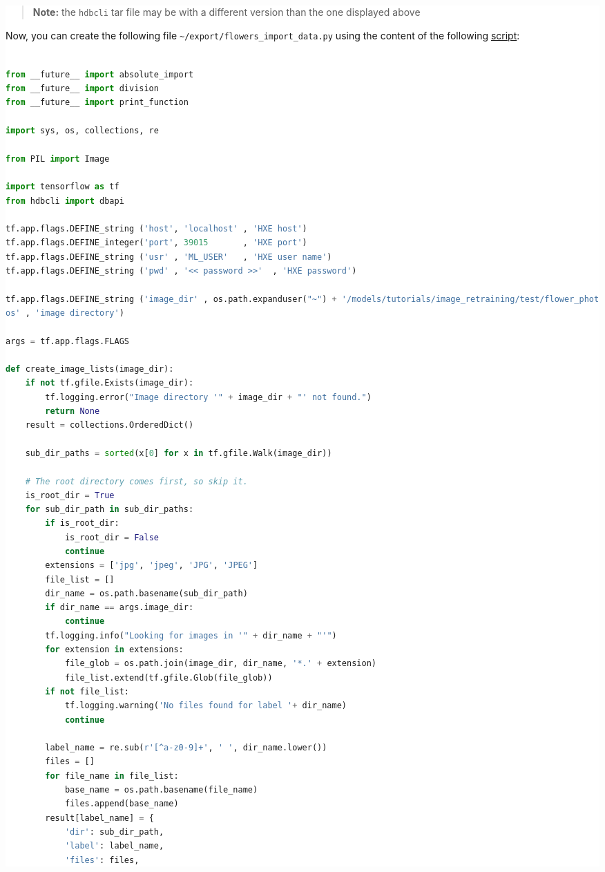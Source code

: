 > **Note:** the `hdbcli` tar file may be with a different version than the one displayed above

Now, you can create the following file `~/export/flowers_import_data.py` using the content of the following [script](https://raw.githubusercontent.com/SAPDocuments/Tutorials/master/tutorials/mlb-hxe-tensorflow-image-retraining/source/flowers_import_data.py):

```python

from __future__ import absolute_import
from __future__ import division
from __future__ import print_function

import sys, os, collections, re

from PIL import Image

import tensorflow as tf
from hdbcli import dbapi

tf.app.flags.DEFINE_string ('host', 'localhost' , 'HXE host')
tf.app.flags.DEFINE_integer('port', 39015       , 'HXE port')
tf.app.flags.DEFINE_string ('usr' , 'ML_USER'   , 'HXE user name')
tf.app.flags.DEFINE_string ('pwd' , '<< password >>'  , 'HXE password')

tf.app.flags.DEFINE_string ('image_dir' , os.path.expanduser("~") + '/models/tutorials/image_retraining/test/flower_photos' , 'image directory')

args = tf.app.flags.FLAGS

def create_image_lists(image_dir):
    if not tf.gfile.Exists(image_dir):
        tf.logging.error("Image directory '" + image_dir + "' not found.")
        return None
    result = collections.OrderedDict()

    sub_dir_paths = sorted(x[0] for x in tf.gfile.Walk(image_dir))

    # The root directory comes first, so skip it.
    is_root_dir = True
    for sub_dir_path in sub_dir_paths:
        if is_root_dir:
            is_root_dir = False
            continue
        extensions = ['jpg', 'jpeg', 'JPG', 'JPEG']
        file_list = []
        dir_name = os.path.basename(sub_dir_path)
        if dir_name == args.image_dir:
            continue
        tf.logging.info("Looking for images in '" + dir_name + "'")
        for extension in extensions:
            file_glob = os.path.join(image_dir, dir_name, '*.' + extension)
            file_list.extend(tf.gfile.Glob(file_glob))
        if not file_list:
            tf.logging.warning('No files found for label '+ dir_name)
            continue

        label_name = re.sub(r'[^a-z0-9]+', ' ', dir_name.lower())
        files = []
        for file_name in file_list:
            base_name = os.path.basename(file_name)
            files.append(base_name)
        result[label_name] = {
            'dir': sub_dir_path,
            'label': label_name,
            'files': files,
```